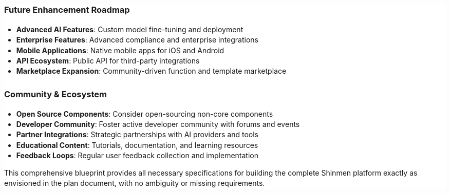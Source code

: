 ### Future Enhancement Roadmap
- **Advanced AI Features**: Custom model fine-tuning and deployment
- **Enterprise Features**: Advanced compliance and enterprise integrations
- **Mobile Applications**: Native mobile apps for iOS and Android
- **API Ecosystem**: Public API for third-party integrations
- **Marketplace Expansion**: Community-driven function and template marketplace

### Community & Ecosystem
- **Open Source Components**: Consider open-sourcing non-core components
- **Developer Community**: Foster active developer community with forums and events
- **Partner Integrations**: Strategic partnerships with AI providers and tools
- **Educational Content**: Tutorials, documentation, and learning resources
- **Feedback Loops**: Regular user feedback collection and implementation

This comprehensive blueprint provides all necessary specifications for building the complete Shinmen platform exactly as envisioned in the plan document, with no ambiguity or missing requirements.
